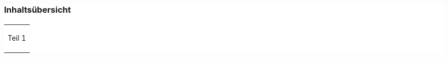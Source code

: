 </div>

</div>

</div>

</div>

<span id="BJNR018210000BJNE000105125.html"></span>

### Inhaltsübersicht  

<div>

<div class="jnhtml">

<div>

<div class="jurAbsatz">

<table width="100%" style="border: none;">

<colgroup>

<col align="left" width="5%">

</col>

<col align="left" width="5%">

</col>

<col align="left" width="10%">

</col>

<col align="left" width="5%">

</col>

<col align="left" width="75%">

</col>

</colgroup>

<tbody valign="top">

<tr>

<td style colspan="5" align="left" valign="top" charoff="50">

Teil 1

</div>

</div>

</div>

</div>

</td>

</tr>
